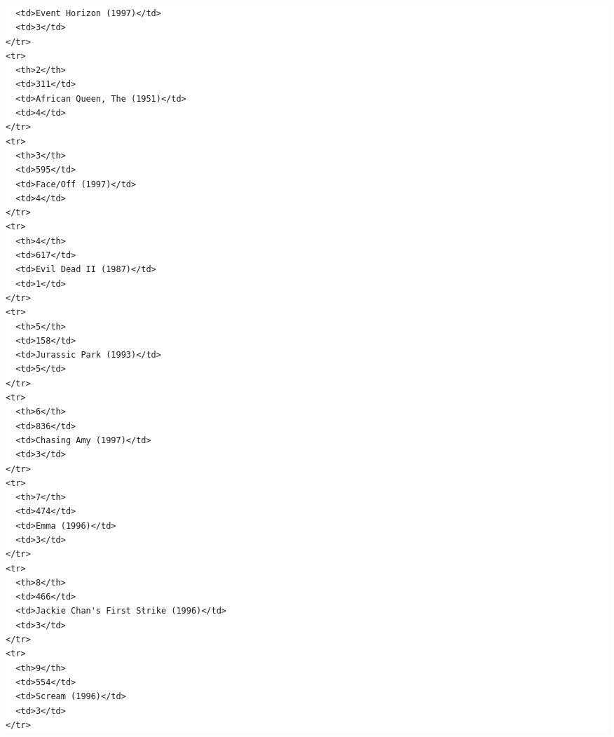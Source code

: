       <td>Event Horizon (1997)</td>
      <td>3</td>
    </tr>
    <tr>
      <th>2</th>
      <td>311</td>
      <td>African Queen, The (1951)</td>
      <td>4</td>
    </tr>
    <tr>
      <th>3</th>
      <td>595</td>
      <td>Face/Off (1997)</td>
      <td>4</td>
    </tr>
    <tr>
      <th>4</th>
      <td>617</td>
      <td>Evil Dead II (1987)</td>
      <td>1</td>
    </tr>
    <tr>
      <th>5</th>
      <td>158</td>
      <td>Jurassic Park (1993)</td>
      <td>5</td>
    </tr>
    <tr>
      <th>6</th>
      <td>836</td>
      <td>Chasing Amy (1997)</td>
      <td>3</td>
    </tr>
    <tr>
      <th>7</th>
      <td>474</td>
      <td>Emma (1996)</td>
      <td>3</td>
    </tr>
    <tr>
      <th>8</th>
      <td>466</td>
      <td>Jackie Chan's First Strike (1996)</td>
      <td>3</td>
    </tr>
    <tr>
      <th>9</th>
      <td>554</td>
      <td>Scream (1996)</td>
      <td>3</td>
    </tr>
  </tbody>
</table>
